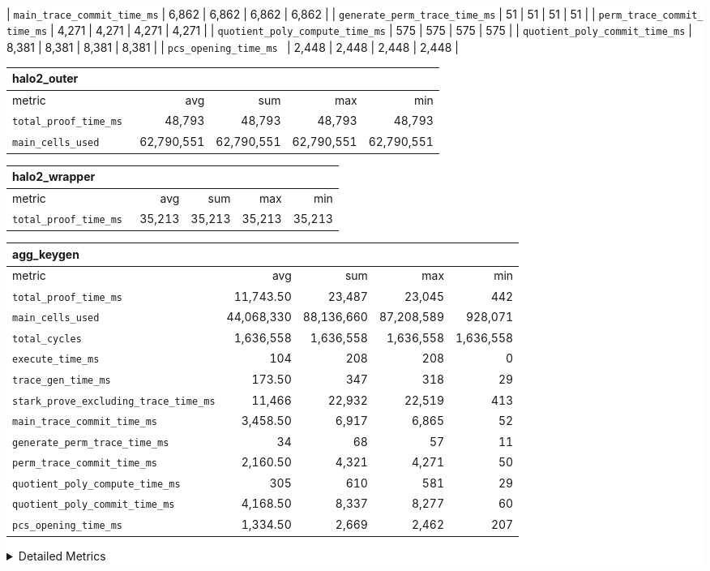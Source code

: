 | `main_trace_commit_time_ms` |  6,862 |  6,862 |  6,862 |  6,862 |
| `generate_perm_trace_time_ms` |  51 |  51 |  51 |  51 |
| `perm_trace_commit_time_ms` |  4,271 |  4,271 |  4,271 |  4,271 |
| `quotient_poly_compute_time_ms` |  575 |  575 |  575 |  575 |
| `quotient_poly_commit_time_ms` |  8,381 |  8,381 |  8,381 |  8,381 |
| `pcs_opening_time_ms ` |  2,448 |  2,448 |  2,448 |  2,448 |

| halo2_outer |||||
|:---|---:|---:|---:|---:|
|metric|avg|sum|max|min|
| `total_proof_time_ms ` |  48,793 |  48,793 |  48,793 |  48,793 |
| `main_cells_used     ` |  62,790,551 |  62,790,551 |  62,790,551 |  62,790,551 |

| halo2_wrapper |||||
|:---|---:|---:|---:|---:|
|metric|avg|sum|max|min|
| `total_proof_time_ms ` |  35,213 |  35,213 |  35,213 |  35,213 |

| agg_keygen |||||
|:---|---:|---:|---:|---:|
|metric|avg|sum|max|min|
| `total_proof_time_ms ` |  11,743.50 |  23,487 |  23,045 |  442 |
| `main_cells_used     ` |  44,068,330 |  88,136,660 |  87,208,589 |  928,071 |
| `total_cycles        ` |  1,636,558 |  1,636,558 |  1,636,558 |  1,636,558 |
| `execute_time_ms     ` |  104 |  208 |  208 |  0 |
| `trace_gen_time_ms   ` |  173.50 |  347 |  318 |  29 |
| `stark_prove_excluding_trace_time_ms` |  11,466 |  22,932 |  22,519 |  413 |
| `main_trace_commit_time_ms` |  3,458.50 |  6,917 |  6,865 |  52 |
| `generate_perm_trace_time_ms` |  34 |  68 |  57 |  11 |
| `perm_trace_commit_time_ms` |  2,160.50 |  4,321 |  4,271 |  50 |
| `quotient_poly_compute_time_ms` |  305 |  610 |  581 |  29 |
| `quotient_poly_commit_time_ms` |  4,168.50 |  8,337 |  8,277 |  60 |
| `pcs_opening_time_ms ` |  1,334.50 |  2,669 |  2,462 |  207 |



<details>
<summary>Detailed Metrics</summary>
